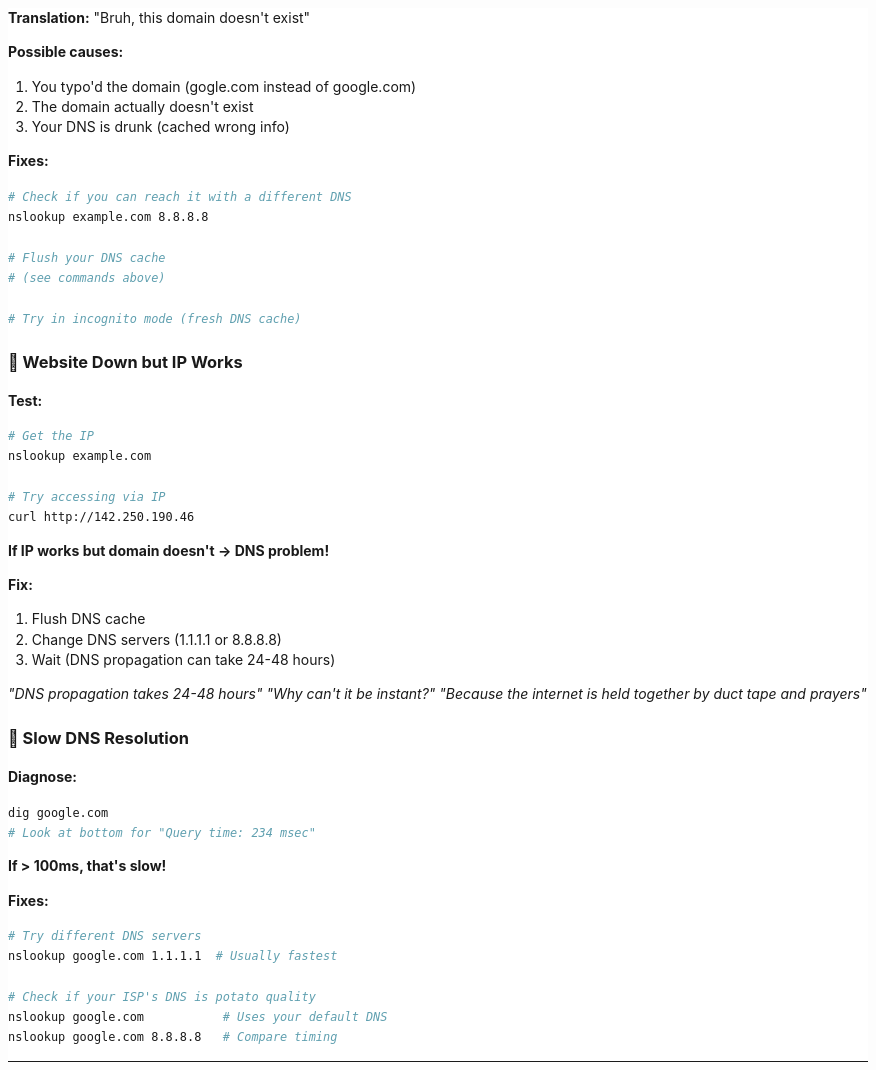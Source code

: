 **Translation:** "Bruh, this domain doesn't exist"

**Possible causes:**
1. You typo'd the domain (gogle.com instead of google.com)
2. The domain actually doesn't exist
3. Your DNS is drunk (cached wrong info)

**Fixes:**
```bash
# Check if you can reach it with a different DNS
nslookup example.com 8.8.8.8

# Flush your DNS cache
# (see commands above)

# Try in incognito mode (fresh DNS cache)
```

### 🚨 Website Down but IP Works

**Test:**
```bash
# Get the IP
nslookup example.com

# Try accessing via IP
curl http://142.250.190.46
```

**If IP works but domain doesn't → DNS problem!**

**Fix:**
1. Flush DNS cache
2. Change DNS servers (1.1.1.1 or 8.8.8.8)
3. Wait (DNS propagation can take 24-48 hours)


*"DNS propagation takes 24-48 hours"
"Why can't it be instant?"
"Because the internet is held together by duct tape and prayers"*

### 🚨 Slow DNS Resolution

**Diagnose:**
```bash
dig google.com
# Look at bottom for "Query time: 234 msec"
```

**If > 100ms, that's slow!**

**Fixes:**
```bash
# Try different DNS servers
nslookup google.com 1.1.1.1  # Usually fastest

# Check if your ISP's DNS is potato quality
nslookup google.com           # Uses your default DNS
nslookup google.com 8.8.8.8   # Compare timing
```

---